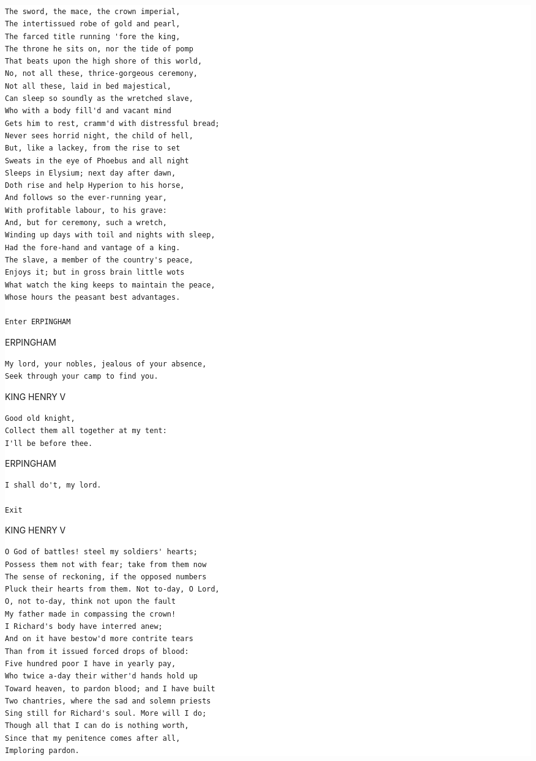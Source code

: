     The sword, the mace, the crown imperial,
    The intertissued robe of gold and pearl,
    The farced title running 'fore the king,
    The throne he sits on, nor the tide of pomp
    That beats upon the high shore of this world,
    No, not all these, thrice-gorgeous ceremony,
    Not all these, laid in bed majestical,
    Can sleep so soundly as the wretched slave,
    Who with a body fill'd and vacant mind
    Gets him to rest, cramm'd with distressful bread;
    Never sees horrid night, the child of hell,
    But, like a lackey, from the rise to set
    Sweats in the eye of Phoebus and all night
    Sleeps in Elysium; next day after dawn,
    Doth rise and help Hyperion to his horse,
    And follows so the ever-running year,
    With profitable labour, to his grave:
    And, but for ceremony, such a wretch,
    Winding up days with toil and nights with sleep,
    Had the fore-hand and vantage of a king.
    The slave, a member of the country's peace,
    Enjoys it; but in gross brain little wots
    What watch the king keeps to maintain the peace,
    Whose hours the peasant best advantages.

    Enter ERPINGHAM

ERPINGHAM

    My lord, your nobles, jealous of your absence,
    Seek through your camp to find you.

KING HENRY V

    Good old knight,
    Collect them all together at my tent:
    I'll be before thee.

ERPINGHAM

    I shall do't, my lord.

    Exit

KING HENRY V

    O God of battles! steel my soldiers' hearts;
    Possess them not with fear; take from them now
    The sense of reckoning, if the opposed numbers
    Pluck their hearts from them. Not to-day, O Lord,
    O, not to-day, think not upon the fault
    My father made in compassing the crown!
    I Richard's body have interred anew;
    And on it have bestow'd more contrite tears
    Than from it issued forced drops of blood:
    Five hundred poor I have in yearly pay,
    Who twice a-day their wither'd hands hold up
    Toward heaven, to pardon blood; and I have built
    Two chantries, where the sad and solemn priests
    Sing still for Richard's soul. More will I do;
    Though all that I can do is nothing worth,
    Since that my penitence comes after all,
    Imploring pardon.
